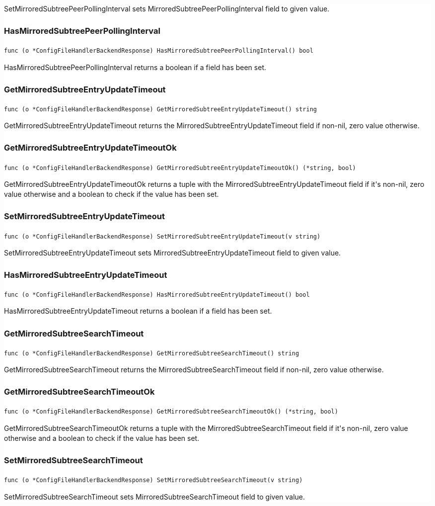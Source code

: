 SetMirroredSubtreePeerPollingInterval sets MirroredSubtreePeerPollingInterval field to given value.

### HasMirroredSubtreePeerPollingInterval

`func (o *ConfigFileHandlerBackendResponse) HasMirroredSubtreePeerPollingInterval() bool`

HasMirroredSubtreePeerPollingInterval returns a boolean if a field has been set.

### GetMirroredSubtreeEntryUpdateTimeout

`func (o *ConfigFileHandlerBackendResponse) GetMirroredSubtreeEntryUpdateTimeout() string`

GetMirroredSubtreeEntryUpdateTimeout returns the MirroredSubtreeEntryUpdateTimeout field if non-nil, zero value otherwise.

### GetMirroredSubtreeEntryUpdateTimeoutOk

`func (o *ConfigFileHandlerBackendResponse) GetMirroredSubtreeEntryUpdateTimeoutOk() (*string, bool)`

GetMirroredSubtreeEntryUpdateTimeoutOk returns a tuple with the MirroredSubtreeEntryUpdateTimeout field if it's non-nil, zero value otherwise
and a boolean to check if the value has been set.

### SetMirroredSubtreeEntryUpdateTimeout

`func (o *ConfigFileHandlerBackendResponse) SetMirroredSubtreeEntryUpdateTimeout(v string)`

SetMirroredSubtreeEntryUpdateTimeout sets MirroredSubtreeEntryUpdateTimeout field to given value.

### HasMirroredSubtreeEntryUpdateTimeout

`func (o *ConfigFileHandlerBackendResponse) HasMirroredSubtreeEntryUpdateTimeout() bool`

HasMirroredSubtreeEntryUpdateTimeout returns a boolean if a field has been set.

### GetMirroredSubtreeSearchTimeout

`func (o *ConfigFileHandlerBackendResponse) GetMirroredSubtreeSearchTimeout() string`

GetMirroredSubtreeSearchTimeout returns the MirroredSubtreeSearchTimeout field if non-nil, zero value otherwise.

### GetMirroredSubtreeSearchTimeoutOk

`func (o *ConfigFileHandlerBackendResponse) GetMirroredSubtreeSearchTimeoutOk() (*string, bool)`

GetMirroredSubtreeSearchTimeoutOk returns a tuple with the MirroredSubtreeSearchTimeout field if it's non-nil, zero value otherwise
and a boolean to check if the value has been set.

### SetMirroredSubtreeSearchTimeout

`func (o *ConfigFileHandlerBackendResponse) SetMirroredSubtreeSearchTimeout(v string)`

SetMirroredSubtreeSearchTimeout sets MirroredSubtreeSearchTimeout field to given value.
